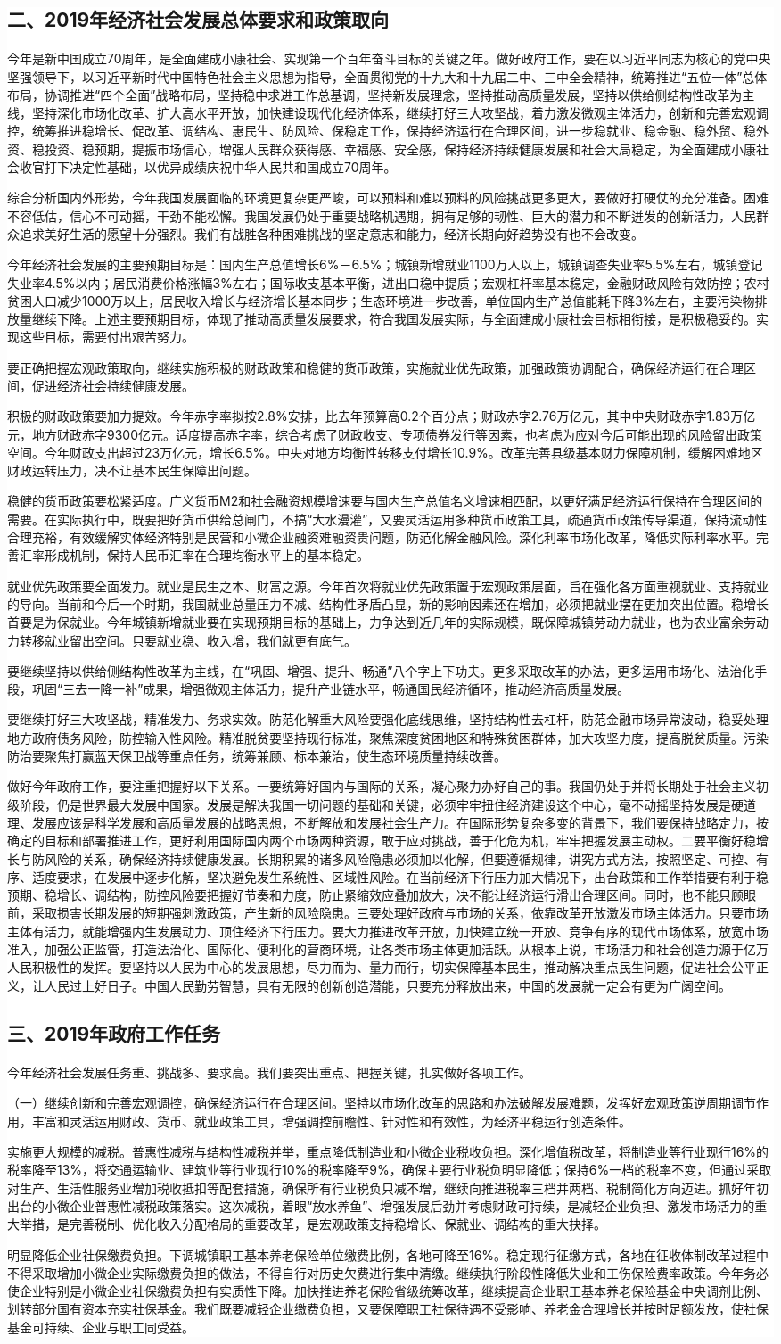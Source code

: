 ## 二、2019年经济社会发展总体要求和政策取向

今年是新中国成立70周年，是全面建成小康社会、实现第一个百年奋斗目标的关键之年。做好政府工作，要在以习近平同志为核心的党中央坚强领导下，以习近平新时代中国特色社会主义思想为指导，全面贯彻党的十九大和十九届二中、三中全会精神，统筹推进“五位一体”总体布局，协调推进“四个全面”战略布局，坚持稳中求进工作总基调，坚持新发展理念，坚持推动高质量发展，坚持以供给侧结构性改革为主线，坚持深化市场化改革、扩大高水平开放，加快建设现代化经济体系，继续打好三大攻坚战，着力激发微观主体活力，创新和完善宏观调控，统筹推进稳增长、促改革、调结构、惠民生、防风险、保稳定工作，保持经济运行在合理区间，进一步稳就业、稳金融、稳外贸、稳外资、稳投资、稳预期，提振市场信心，增强人民群众获得感、幸福感、安全感，保持经济持续健康发展和社会大局稳定，为全面建成小康社会收官打下决定性基础，以优异成绩庆祝中华人民共和国成立70周年。

综合分析国内外形势，今年我国发展面临的环境更复杂更严峻，可以预料和难以预料的风险挑战更多更大，要做好打硬仗的充分准备。困难不容低估，信心不可动摇，干劲不能松懈。我国发展仍处于重要战略机遇期，拥有足够的韧性、巨大的潜力和不断迸发的创新活力，人民群众追求美好生活的愿望十分强烈。我们有战胜各种困难挑战的坚定意志和能力，经济长期向好趋势没有也不会改变。

今年经济社会发展的主要预期目标是：国内生产总值增长6%－6.5%；城镇新增就业1100万人以上，城镇调查失业率5.5%左右，城镇登记失业率4.5%以内；居民消费价格涨幅3%左右；国际收支基本平衡，进出口稳中提质；宏观杠杆率基本稳定，金融财政风险有效防控；农村贫困人口减少1000万以上，居民收入增长与经济增长基本同步；生态环境进一步改善，单位国内生产总值能耗下降3%左右，主要污染物排放量继续下降。上述主要预期目标，体现了推动高质量发展要求，符合我国发展实际，与全面建成小康社会目标相衔接，是积极稳妥的。实现这些目标，需要付出艰苦努力。

要正确把握宏观政策取向，继续实施积极的财政政策和稳健的货币政策，实施就业优先政策，加强政策协调配合，确保经济运行在合理区间，促进经济社会持续健康发展。

积极的财政政策要加力提效。今年赤字率拟按2.8%安排，比去年预算高0.2个百分点；财政赤字2.76万亿元，其中中央财政赤字1.83万亿元，地方财政赤字9300亿元。适度提高赤字率，综合考虑了财政收支、专项债券发行等因素，也考虑为应对今后可能出现的风险留出政策空间。今年财政支出超过23万亿元，增长6.5%。中央对地方均衡性转移支付增长10.9%。改革完善县级基本财力保障机制，缓解困难地区财政运转压力，决不让基本民生保障出问题。

稳健的货币政策要松紧适度。广义货币M2和社会融资规模增速要与国内生产总值名义增速相匹配，以更好满足经济运行保持在合理区间的需要。在实际执行中，既要把好货币供给总闸门，不搞“大水漫灌”，又要灵活运用多种货币政策工具，疏通货币政策传导渠道，保持流动性合理充裕，有效缓解实体经济特别是民营和小微企业融资难融资贵问题，防范化解金融风险。深化利率市场化改革，降低实际利率水平。完善汇率形成机制，保持人民币汇率在合理均衡水平上的基本稳定。

就业优先政策要全面发力。就业是民生之本、财富之源。今年首次将就业优先政策置于宏观政策层面，旨在强化各方面重视就业、支持就业的导向。当前和今后一个时期，我国就业总量压力不减、结构性矛盾凸显，新的影响因素还在增加，必须把就业摆在更加突出位置。稳增长首要是为保就业。今年城镇新增就业要在实现预期目标的基础上，力争达到近几年的实际规模，既保障城镇劳动力就业，也为农业富余劳动力转移就业留出空间。只要就业稳、收入增，我们就更有底气。

要继续坚持以供给侧结构性改革为主线，在“巩固、增强、提升、畅通”八个字上下功夫。更多采取改革的办法，更多运用市场化、法治化手段，巩固“三去一降一补”成果，增强微观主体活力，提升产业链水平，畅通国民经济循环，推动经济高质量发展。

要继续打好三大攻坚战，精准发力、务求实效。防范化解重大风险要强化底线思维，坚持结构性去杠杆，防范金融市场异常波动，稳妥处理地方政府债务风险，防控输入性风险。精准脱贫要坚持现行标准，聚焦深度贫困地区和特殊贫困群体，加大攻坚力度，提高脱贫质量。污染防治要聚焦打赢蓝天保卫战等重点任务，统筹兼顾、标本兼治，使生态环境质量持续改善。

做好今年政府工作，要注重把握好以下关系。一要统筹好国内与国际的关系，凝心聚力办好自己的事。我国仍处于并将长期处于社会主义初级阶段，仍是世界最大发展中国家。发展是解决我国一切问题的基础和关键，必须牢牢扭住经济建设这个中心，毫不动摇坚持发展是硬道理、发展应该是科学发展和高质量发展的战略思想，不断解放和发展社会生产力。在国际形势复杂多变的背景下，我们要保持战略定力，按确定的目标和部署推进工作，更好利用国际国内两个市场两种资源，敢于应对挑战，善于化危为机，牢牢把握发展主动权。二要平衡好稳增长与防风险的关系，确保经济持续健康发展。长期积累的诸多风险隐患必须加以化解，但要遵循规律，讲究方式方法，按照坚定、可控、有序、适度要求，在发展中逐步化解，坚决避免发生系统性、区域性风险。在当前经济下行压力加大情况下，出台政策和工作举措要有利于稳预期、稳增长、调结构，防控风险要把握好节奏和力度，防止紧缩效应叠加放大，决不能让经济运行滑出合理区间。同时，也不能只顾眼前，采取损害长期发展的短期强刺激政策，产生新的风险隐患。三要处理好政府与市场的关系，依靠改革开放激发市场主体活力。只要市场主体有活力，就能增强内生发展动力、顶住经济下行压力。要大力推进改革开放，加快建立统一开放、竞争有序的现代市场体系，放宽市场准入，加强公正监管，打造法治化、国际化、便利化的营商环境，让各类市场主体更加活跃。从根本上说，市场活力和社会创造力源于亿万人民积极性的发挥。要坚持以人民为中心的发展思想，尽力而为、量力而行，切实保障基本民生，推动解决重点民生问题，促进社会公平正义，让人民过上好日子。中国人民勤劳智慧，具有无限的创新创造潜能，只要充分释放出来，中国的发展就一定会有更为广阔空间。

## 三、2019年政府工作任务

今年经济社会发展任务重、挑战多、要求高。我们要突出重点、把握关键，扎实做好各项工作。

（一）继续创新和完善宏观调控，确保经济运行在合理区间。坚持以市场化改革的思路和办法破解发展难题，发挥好宏观政策逆周期调节作用，丰富和灵活运用财政、货币、就业政策工具，增强调控前瞻性、针对性和有效性，为经济平稳运行创造条件。

实施更大规模的减税。普惠性减税与结构性减税并举，重点降低制造业和小微企业税收负担。深化增值税改革，将制造业等行业现行16%的税率降至13%，将交通运输业、建筑业等行业现行10%的税率降至9%，确保主要行业税负明显降低；保持6%一档的税率不变，但通过采取对生产、生活性服务业增加税收抵扣等配套措施，确保所有行业税负只减不增，继续向推进税率三档并两档、税制简化方向迈进。抓好年初出台的小微企业普惠性减税政策落实。这次减税，着眼“放水养鱼”、增强发展后劲并考虑财政可持续，是减轻企业负担、激发市场活力的重大举措，是完善税制、优化收入分配格局的重要改革，是宏观政策支持稳增长、保就业、调结构的重大抉择。

明显降低企业社保缴费负担。下调城镇职工基本养老保险单位缴费比例，各地可降至16%。稳定现行征缴方式，各地在征收体制改革过程中不得采取增加小微企业实际缴费负担的做法，不得自行对历史欠费进行集中清缴。继续执行阶段性降低失业和工伤保险费率政策。今年务必使企业特别是小微企业社保缴费负担有实质性下降。加快推进养老保险省级统筹改革，继续提高企业职工基本养老保险基金中央调剂比例、划转部分国有资本充实社保基金。我们既要减轻企业缴费负担，又要保障职工社保待遇不受影响、养老金合理增长并按时足额发放，使社保基金可持续、企业与职工同受益。
